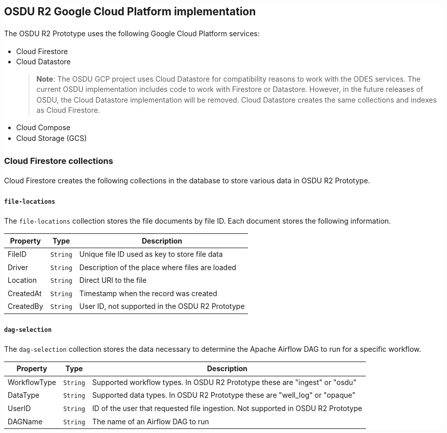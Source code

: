 ## OSDU R2 Google Cloud Platform implementation

The OSDU R2 Prototype uses the following Google Cloud Platform services:

* Cloud Firestore
* Cloud Datastore
    > **Note**: The OSDU GCP project uses Cloud Datastore for compatibility reasons to work with the ODES services. The
      current OSDU implementation includes code to work with Firestore or Datastore. However, in the future releases of
      OSDU, the Cloud Datastore implementation will be removed. Cloud Datastore creates the same collections and indexes
      as Cloud Firestore.
* Cloud Compose
* Cloud Storage (GCS)

### Cloud Firestore collections

Cloud Firestore creates the following collections in the database to store various data in OSDU R2 Prototype.

#### `file-locations`

The `file-locations` collection stores the file documents by file ID. Each document stores the following information.

| Property  | Type     | Description                                     |
| --------- | -------- | ----------------------------------------------- |
| FileID    | `String` | Unique file ID used as key to store file data   |
| Driver    | `String` | Description of the place where files are loaded |
| Location  | `String` | Direct URI to the file                          |
| CreatedAt | `String` | Timestamp when the record was created           |
| CreatedBy | `String` | User ID, not supported in the OSDU R2 Prototype |

#### `dag-selection`

The `dag-selection` collection stores the data necessary to determine the Apache Airflow DAG to run for a specific
workflow.

| Property     | Type     | Description                                                                      |
| ------------ | -------- | -------------------------------------------------------------------------------- |
| WorkflowType | `String` | Supported workflow types. In OSDU R2 Prototype these are "ingest" or "osdu"      |
| DataType     | `String` | Supported data types. In OSDU R2 Prototype these are "well_log" or "opaque"      |
| UserID       | `String` | ID of the user that requested file ingestion. Not supported in OSDU R2 Prototype |
| DAGName      | `String` | The name of an Airflow DAG to run                                                |
